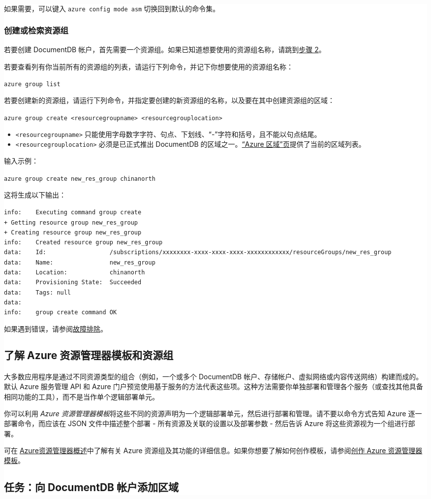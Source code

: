 如果需要，可以键入 `azure config mode asm` 切换回到默认的命令集。

### 创建或检索资源组

若要创建 DocumentDB 帐户，首先需要一个资源组。如果已知道想要使用的资源组名称，请跳到[步骤 2](#create-documentdb-account-cli)。

若要查看列有你当前所有的资源组的列表，请运行下列命令，并记下你想要使用的资源组名称：

```
azure group list
```

若要创建新的资源组，请运行下列命令，并指定要创建的新资源组的名称，以及要在其中创建资源组的区域：

```
azure group create <resourcegroupname> <resourcegrouplocation>
```

 - `<resourcegroupname>` 只能使用字母数字字符、句点、下划线、“-”字符和括号，且不能以句点结尾。
 - `<resourcegrouplocation>` 必须是已正式推出 DocumentDB 的区域之一。[“Azure 区域”页](https://azure.microsoft.com/regions)提供了当前的区域列表。

输入示例：

```
azure group create new_res_group chinanorth
```

这将生成以下输出：

```
info:    Executing command group create
+ Getting resource group new_res_group
+ Creating resource group new_res_group
info:    Created resource group new_res_group
data:    Id:                  /subscriptions/xxxxxxxx-xxxx-xxxx-xxxx-xxxxxxxxxxxx/resourceGroups/new_res_group
data:    Name:                new_res_group
data:    Location:            chinanorth
data:    Provisioning State:  Succeeded
data:    Tags: null
data:
info:    group create command OK
```

如果遇到错误，请参阅[故障排除](#troubleshooting)。

## 了解 Azure 资源管理器模板和资源组

大多数应用程序是通过不同资源类型的组合（例如，一个或多个 DocumentDB 帐户、存储帐户、虚拟网络或内容传送网络）构建而成的。默认 Azure 服务管理 API 和 Azure 门户预览使用基于服务的方法代表这些项。这种方法需要你单独部署和管理各个服务（或查找其他具备相同功能的工具），而不是当作单个逻辑部署单元。

你可以利用 *Azure 资源管理器模板*将这些不同的资源声明为一个逻辑部署单元，然后进行部署和管理。请不要以命令方式告知 Azure 逐一部署命令，而应该在 JSON 文件中描述整个部署 - 所有资源及关联的设置以及部署参数 - 然后告诉 Azure 将这些资源视为一个组进行部署。

可在 [Azure资源管理器概述](../azure-resource-manager/resource-group-overview.md)中了解有关 Azure 资源组及其功能的详细信息。如果你想要了解如何创作模板，请参阅[创作 Azure 资源管理器模板](../azure-resource-manager/resource-group-authoring-templates.md)。

## <a id="add-region-documentdb-account"></a>任务：向 DocumentDB 帐户添加区域
